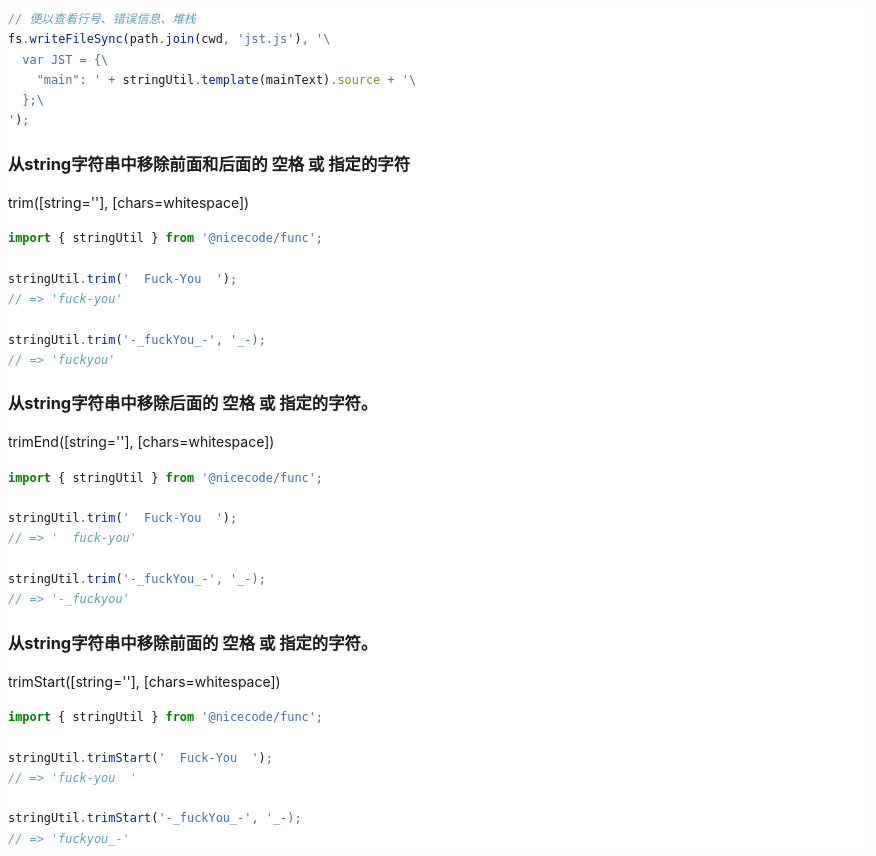 ```js
// 便以查看行号、错误信息、堆栈
fs.writeFileSync(path.join(cwd, 'jst.js'), '\
  var JST = {\
    "main": ' + stringUtil.template(mainText).source + '\
  };\
');
```

### 从string字符串中移除前面和后面的 空格 或 指定的字符

<Alert type="info">
  trim([string=''], [chars=whitespace])
</Alert>

```js
import { stringUtil } from '@nicecode/func';

stringUtil.trim('  Fuck-You  ');
// => 'fuck-you'
 
stringUtil.trim('-_fuckYou_-', '_-);
// => 'fuckyou'
```

### 从string字符串中移除后面的 空格 或 指定的字符。

<Alert type="info">
  trimEnd([string=''], [chars=whitespace])
</Alert>

```js
import { stringUtil } from '@nicecode/func';

stringUtil.trim('  Fuck-You  ');
// => '  fuck-you'
 
stringUtil.trim('-_fuckYou_-', '_-);
// => '-_fuckyou'
```

### 从string字符串中移除前面的 空格 或 指定的字符。

<Alert type="info">
  trimStart([string=''], [chars=whitespace])
</Alert>

```js
import { stringUtil } from '@nicecode/func';

stringUtil.trimStart('  Fuck-You  ');
// => 'fuck-you  '
 
stringUtil.trimStart('-_fuckYou_-', '_-);
// => 'fuckyou_-'
```
